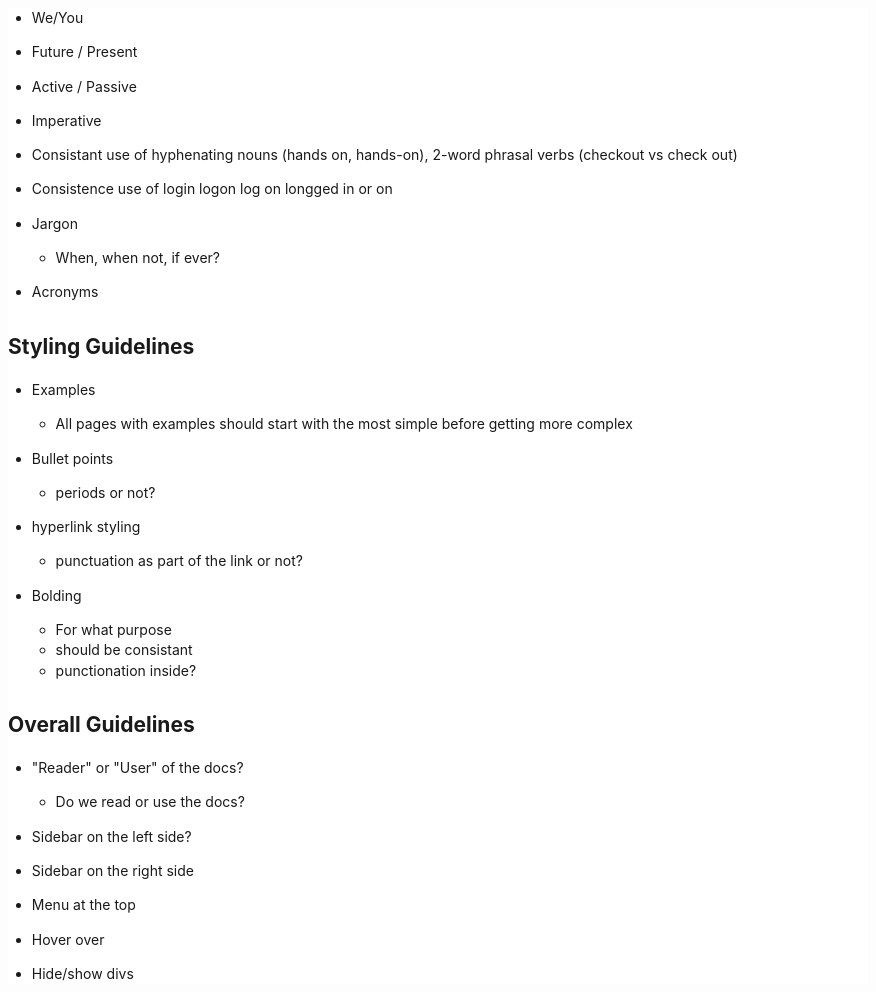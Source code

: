 - We/You

- Future / Present

- Active / Passive

- Imperative

- Consistant use of hyphenating nouns (hands on, hands-on), 2-word phrasal verbs (checkout vs check out)

- Consistence use of login logon log on longged in or on

- Jargon

  - When, when not, if ever?

- Acronyms

</section>

<section>

## Styling Guidelines

- Examples

  - All pages with examples should start with the most simple before getting more complex

- Bullet points

  - periods or not?

- hyperlink styling

  - punctuation as part of the link or not?

- Bolding
  - For what purpose
  - should be consistant
  - punctionation inside?

</section>

<section>

## Overall Guidelines

- "Reader" or "User" of the docs?

  - Do we read or use the docs?

- Sidebar on the left side?

- Sidebar on the right side

- Menu at the top

- Hover over

- Hide/show divs
